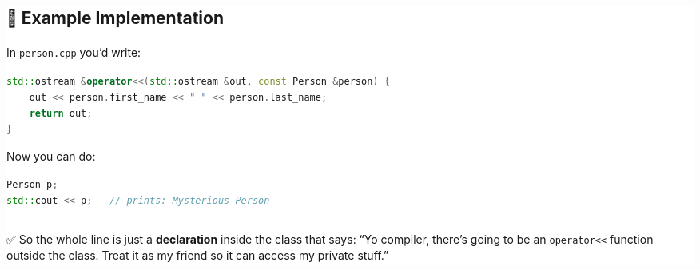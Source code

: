 ## 🔹 Example Implementation

In `person.cpp` you’d write:

```cpp
std::ostream &operator<<(std::ostream &out, const Person &person) {
    out << person.first_name << " " << person.last_name;
    return out;
}
```

Now you can do:

```cpp
Person p;
std::cout << p;   // prints: Mysterious Person
```

---

✅ So the whole line is just a **declaration** inside the class that says:
“Yo compiler, there’s going to be an `operator<<` function outside the class. Treat it as my friend so it can access my private stuff.”
